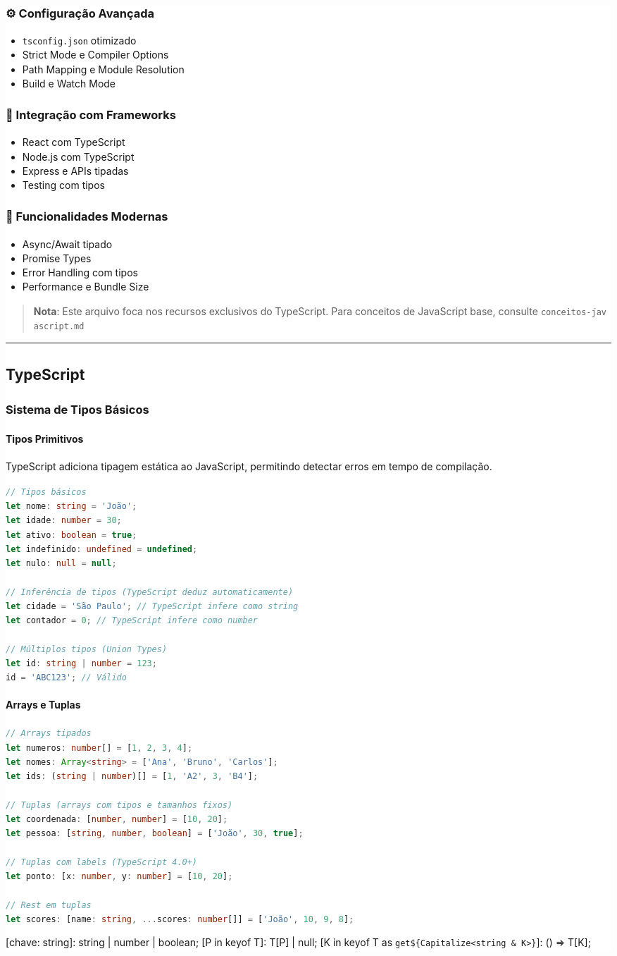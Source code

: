 ### ⚙️ Configuração Avançada
- `tsconfig.json` otimizado
- Strict Mode e Compiler Options
- Path Mapping e Module Resolution
- Build e Watch Mode

### 🔧 Integração com Frameworks
- React com TypeScript
- Node.js com TypeScript
- Express e APIs tipadas
- Testing com tipos

### 🚀 Funcionalidades Modernas
- Async/Await tipado
- Promise Types
- Error Handling com tipos
- Performance e Bundle Size

> **Nota**: Este arquivo foca nos recursos exclusivos do TypeScript. Para conceitos de JavaScript base, consulte `conceitos-javascript.md`

---

## TypeScript

### Sistema de Tipos Básicos

#### Tipos Primitivos
TypeScript adiciona tipagem estática ao JavaScript, permitindo detectar erros em tempo de compilação.
```typescript
// Tipos básicos
let nome: string = 'João';
let idade: number = 30;
let ativo: boolean = true;
let indefinido: undefined = undefined;
let nulo: null = null;

// Inferência de tipos (TypeScript deduz automaticamente)
let cidade = 'São Paulo'; // TypeScript infere como string
let contador = 0; // TypeScript infere como number

// Múltiplos tipos (Union Types)
let id: string | number = 123;
id = 'ABC123'; // Válido
```

#### Arrays e Tuplas
```typescript
// Arrays tipados
let numeros: number[] = [1, 2, 3, 4];
let nomes: Array<string> = ['Ana', 'Bruno', 'Carlos'];
let ids: (string | number)[] = [1, 'A2', 3, 'B4'];

// Tuplas (arrays com tipos e tamanhos fixos)
let coordenada: [number, number] = [10, 20];
let pessoa: [string, number, boolean] = ['João', 30, true];

// Tuplas com labels (TypeScript 4.0+)
let ponto: [x: number, y: number] = [10, 20];

// Rest em tuplas
let scores: [name: string, ...scores: number[]] = ['João', 10, 9, 8];
```

  [chave: string]: string | number | boolean;
  [P in keyof T]: T[P] | null;
  [K in keyof T as `get${Capitalize<string & K>}`]: () => T[K];